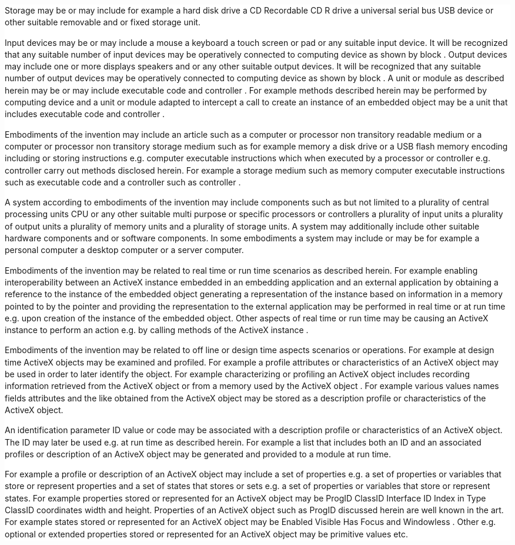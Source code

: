 Storage may be or may include for example a hard disk drive a CD Recordable CD R drive a universal serial bus USB device or other suitable removable and or fixed storage unit.

Input devices may be or may include a mouse a keyboard a touch screen or pad or any suitable input device. It will be recognized that any suitable number of input devices may be operatively connected to computing device as shown by block . Output devices may include one or more displays speakers and or any other suitable output devices. It will be recognized that any suitable number of output devices may be operatively connected to computing device as shown by block . A unit or module as described herein may be or may include executable code and controller . For example methods described herein may be performed by computing device and a unit or module adapted to intercept a call to create an instance of an embedded object may be a unit that includes executable code and controller .

Embodiments of the invention may include an article such as a computer or processor non transitory readable medium or a computer or processor non transitory storage medium such as for example memory a disk drive or a USB flash memory encoding including or storing instructions e.g. computer executable instructions which when executed by a processor or controller e.g. controller carry out methods disclosed herein. For example a storage medium such as memory computer executable instructions such as executable code and a controller such as controller .

A system according to embodiments of the invention may include components such as but not limited to a plurality of central processing units CPU or any other suitable multi purpose or specific processors or controllers a plurality of input units a plurality of output units a plurality of memory units and a plurality of storage units. A system may additionally include other suitable hardware components and or software components. In some embodiments a system may include or may be for example a personal computer a desktop computer or a server computer.

Embodiments of the invention may be related to real time or run time scenarios as described herein. For example enabling interoperability between an ActiveX instance embedded in an embedding application and an external application by obtaining a reference to the instance of the embedded object generating a representation of the instance based on information in a memory pointed to by the pointer and providing the representation to the external application may be performed in real time or at run time e.g. upon creation of the instance of the embedded object. Other aspects of real time or run time may be causing an ActiveX instance to perform an action e.g. by calling methods of the ActiveX instance .

Embodiments of the invention may be related to off line or design time aspects scenarios or operations. For example at design time ActiveX objects may be examined and profiled. For example a profile attributes or characteristics of an ActiveX object may be used in order to later identify the object. For example characterizing or profiling an ActiveX object includes recording information retrieved from the ActiveX object or from a memory used by the ActiveX object . For example various values names fields attributes and the like obtained from the ActiveX object may be stored as a description profile or characteristics of the ActiveX object.

An identification parameter ID value or code may be associated with a description profile or characteristics of an ActiveX object. The ID may later be used e.g. at run time as described herein. For example a list that includes both an ID and an associated profiles or description of an ActiveX object may be generated and provided to a module at run time.

For example a profile or description of an ActiveX object may include a set of properties e.g. a set of properties or variables that store or represent properties and a set of states that stores or sets e.g. a set of properties or variables that store or represent states. For example properties stored or represented for an ActiveX object may be ProgID ClassID Interface ID Index in Type ClassID coordinates width and height. Properties of an ActiveX object such as ProgID discussed herein are well known in the art. For example states stored or represented for an ActiveX object may be Enabled Visible Has Focus and Windowless . Other e.g. optional or extended properties stored or represented for an ActiveX object may be primitive values etc.
